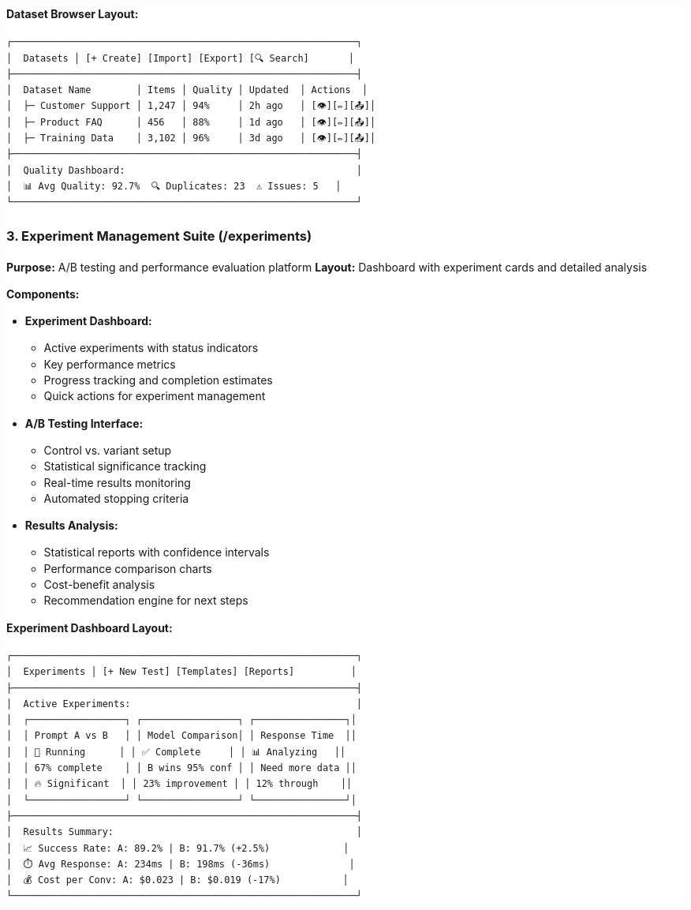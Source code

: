 **Dataset Browser Layout:**
```
┌─────────────────────────────────────────────────────────────┐
│  Datasets │ [+ Create] [Import] [Export] [🔍 Search]       │
├─────────────────────────────────────────────────────────────┤
│  Dataset Name        │ Items │ Quality │ Updated  │ Actions  │
│  ├─ Customer Support │ 1,247 │ 94%     │ 2h ago   │ [👁️][✏️][📤]│
│  ├─ Product FAQ      │ 456   │ 88%     │ 1d ago   │ [👁️][✏️][📤]│
│  ├─ Training Data    │ 3,102 │ 96%     │ 3d ago   │ [👁️][✏️][📤]│
├─────────────────────────────────────────────────────────────┤
│  Quality Dashboard:                                         │
│  📊 Avg Quality: 92.7%  🔍 Duplicates: 23  ⚠️ Issues: 5   │
└─────────────────────────────────────────────────────────────┘
```

### 3. Experiment Management Suite (/experiments)

**Purpose:** A/B testing and performance evaluation platform
**Layout:** Dashboard with experiment cards and detailed analysis

**Components:**
- **Experiment Dashboard:**
  - Active experiments with status indicators
  - Key performance metrics
  - Progress tracking and completion estimates
  - Quick actions for experiment management

- **A/B Testing Interface:**
  - Control vs. variant setup
  - Statistical significance tracking
  - Real-time results monitoring
  - Automated stopping criteria

- **Results Analysis:**
  - Statistical reports with confidence intervals
  - Performance comparison charts
  - Cost-benefit analysis
  - Recommendation engine for next steps

**Experiment Dashboard Layout:**
```
┌─────────────────────────────────────────────────────────────┐
│  Experiments │ [+ New Test] [Templates] [Reports]          │
├─────────────────────────────────────────────────────────────┤
│  Active Experiments:                                        │
│  ┌─────────────────┐ ┌─────────────────┐ ┌────────────────┐│
│  │ Prompt A vs B   │ │ Model Comparison│ │ Response Time  ││
│  │ 🔄 Running      │ │ ✅ Complete     │ │ 📊 Analyzing   ││
│  │ 67% complete    │ │ B wins 95% conf │ │ Need more data ││
│  │ 🔥 Significant  │ │ 23% improvement │ │ 12% through    ││
│  └─────────────────┘ └─────────────────┘ └────────────────┘│
├─────────────────────────────────────────────────────────────┤
│  Results Summary:                                           │
│  📈 Success Rate: A: 89.2% | B: 91.7% (+2.5%)             │
│  ⏱️ Avg Response: A: 234ms | B: 198ms (-36ms)              │
│  💰 Cost per Conv: A: $0.023 | B: $0.019 (-17%)           │
└─────────────────────────────────────────────────────────────┘
```
